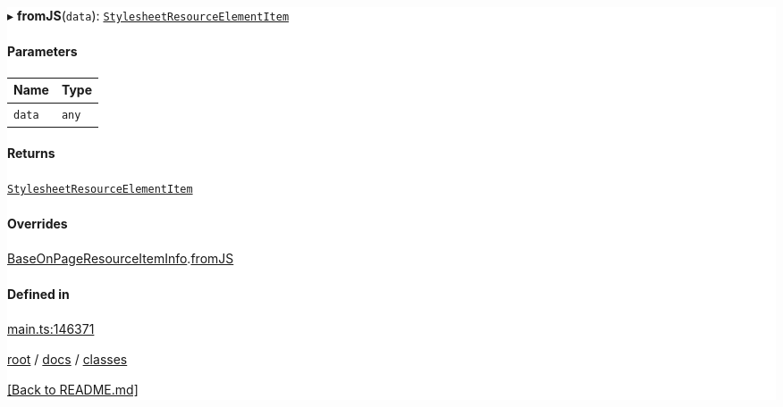 ▸ **fromJS**(`data`): [`StylesheetResourceElementItem`](StylesheetResourceElementItem.md)

#### Parameters

| Name | Type |
| :------ | :------ |
| `data` | `any` |

#### Returns

[`StylesheetResourceElementItem`](StylesheetResourceElementItem.md)

#### Overrides

[BaseOnPageResourceItemInfo](BaseOnPageResourceItemInfo.md).[fromJS](BaseOnPageResourceItemInfo.md#fromjs)

#### Defined in

[main.ts:146371](https://github.com/dataforseo/TypeScriptClient/blob/7ca1aa4/main.ts#L146371)

[root](./../../ "root") / [docs](./../ "docs") / [classes](./ "classes")

[[Back to README.md]](./../../README.md "[Back to README.md]")